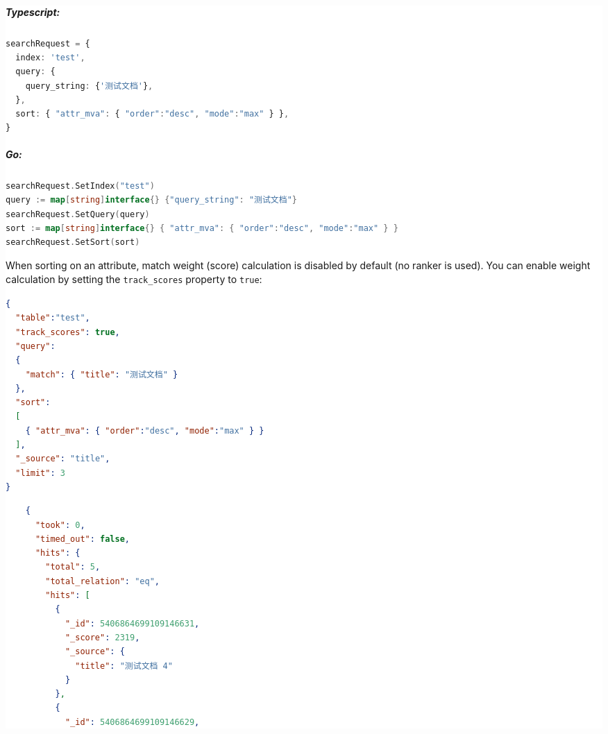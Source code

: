 

##### Typescript:


``` typescript
searchRequest = {
  index: 'test',
  query: {
    query_string: {'测试文档'},
  },
  sort: { "attr_mva": { "order":"desc", "mode":"max" } },
}
```



##### Go:


```go
searchRequest.SetIndex("test")
query := map[string]interface{} {"query_string": "测试文档"}
searchRequest.SetQuery(query)
sort := map[string]interface{} { "attr_mva": { "order":"desc", "mode":"max" } }
searchRequest.SetSort(sort)
```




When sorting on an attribute, match weight (score) calculation is disabled by default (no ranker is used). You can enable weight calculation by setting the `track_scores` property to `true`:





```json
{
  "table":"test",
  "track_scores": true,
  "query":
  {
    "match": { "title": "测试文档" }
  },
  "sort":
  [
    { "attr_mva": { "order":"desc", "mode":"max" } }
  ],
  "_source": "title",
  "limit": 3
}
```



``` json
	{
	  "took": 0,
	  "timed_out": false,
	  "hits": {
	    "total": 5,
	    "total_relation": "eq",
	    "hits": [
	      {
	        "_id": 5406864699109146631,
	        "_score": 2319,
	        "_source": {
	          "title": "测试文档 4"
	        }
	      },
	      {
	        "_id": 5406864699109146629,
```